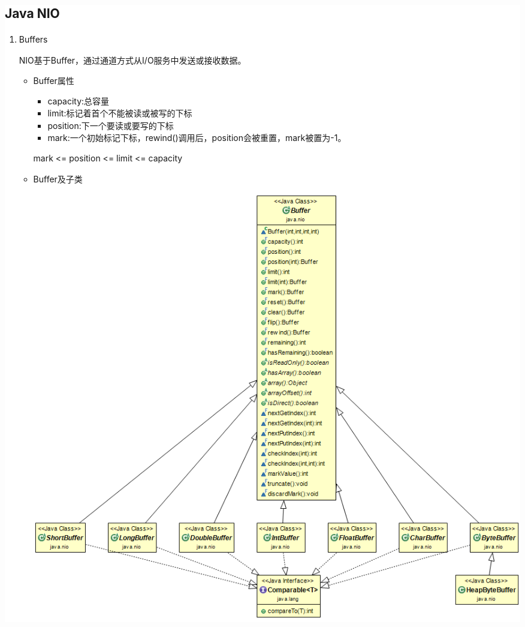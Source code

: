 ## Java NIO

1. Buffers

    NIO基于Buffer，通过通道方式从I/O服务中发送或接收数据。

    * Buffer属性
        * capacity:总容量
        * limit:标记着首个不能被读或被写的下标
        * position:下一个要读或要写的下标
        * mark:一个初始标记下标，rewind()调用后，position会被重置，mark被置为-1。

        mark <= position <= limit <= capacity

    * Buffer及子类

        ![](java/java-io-nio-buffer.png)
